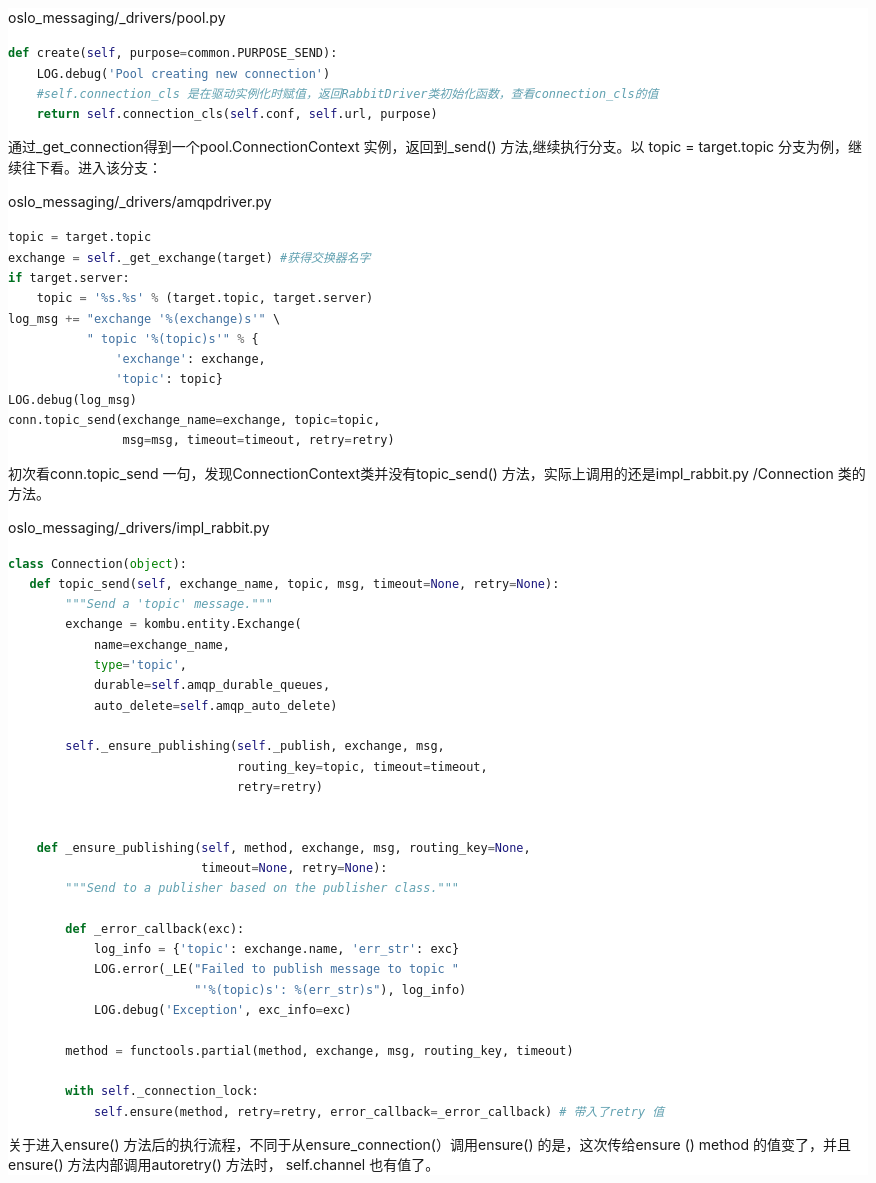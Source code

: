 oslo_messaging/_drivers/pool.py
```python
def create(self, purpose=common.PURPOSE_SEND):
    LOG.debug('Pool creating new connection')
    #self.connection_cls 是在驱动实例化时赋值，返回RabbitDriver类初始化函数，查看connection_cls的值
    return self.connection_cls(self.conf, self.url, purpose)
```
通过_get_connection得到一个pool.ConnectionContext 实例，返回到_send() 方法,继续执行分支。以 topic = target.topic 分支为例，继续往下看。进入该分支：

oslo_messaging/_drivers/amqpdriver.py
```python
topic = target.topic
exchange = self._get_exchange(target) #获得交换器名字
if target.server:
    topic = '%s.%s' % (target.topic, target.server)
log_msg += "exchange '%(exchange)s'" \
           " topic '%(topic)s'" % {
               'exchange': exchange,
               'topic': topic}
LOG.debug(log_msg)
conn.topic_send(exchange_name=exchange, topic=topic, 
                msg=msg, timeout=timeout, retry=retry)
```
初次看conn.topic_send 一句，发现ConnectionContext类并没有topic_send() 方法，实际上调用的还是impl_rabbit.py /Connection 类的方法。

oslo_messaging/_drivers/impl_rabbit.py
```python
class Connection(object):  
   def topic_send(self, exchange_name, topic, msg, timeout=None, retry=None):
        """Send a 'topic' message."""
        exchange = kombu.entity.Exchange(
            name=exchange_name,
            type='topic',
            durable=self.amqp_durable_queues,
            auto_delete=self.amqp_auto_delete)

        self._ensure_publishing(self._publish, exchange, msg,
                                routing_key=topic, timeout=timeout,
                                retry=retry)

          
    def _ensure_publishing(self, method, exchange, msg, routing_key=None,
                           timeout=None, retry=None):
        """Send to a publisher based on the publisher class."""
    
        def _error_callback(exc):
            log_info = {'topic': exchange.name, 'err_str': exc}
            LOG.error(_LE("Failed to publish message to topic "
                          "'%(topic)s': %(err_str)s"), log_info)
            LOG.debug('Exception', exc_info=exc)
    
        method = functools.partial(method, exchange, msg, routing_key, timeout)
    
        with self._connection_lock:
            self.ensure(method, retry=retry, error_callback=_error_callback) # 带入了retry 值
```
关于进入ensure() 方法后的执行流程，不同于从ensure_connection(）调用ensure() 的是，这次传给ensure () method 的值变了，并且ensure() 方法内部调用autoretry() 方法时， self.channel 也有值了。
